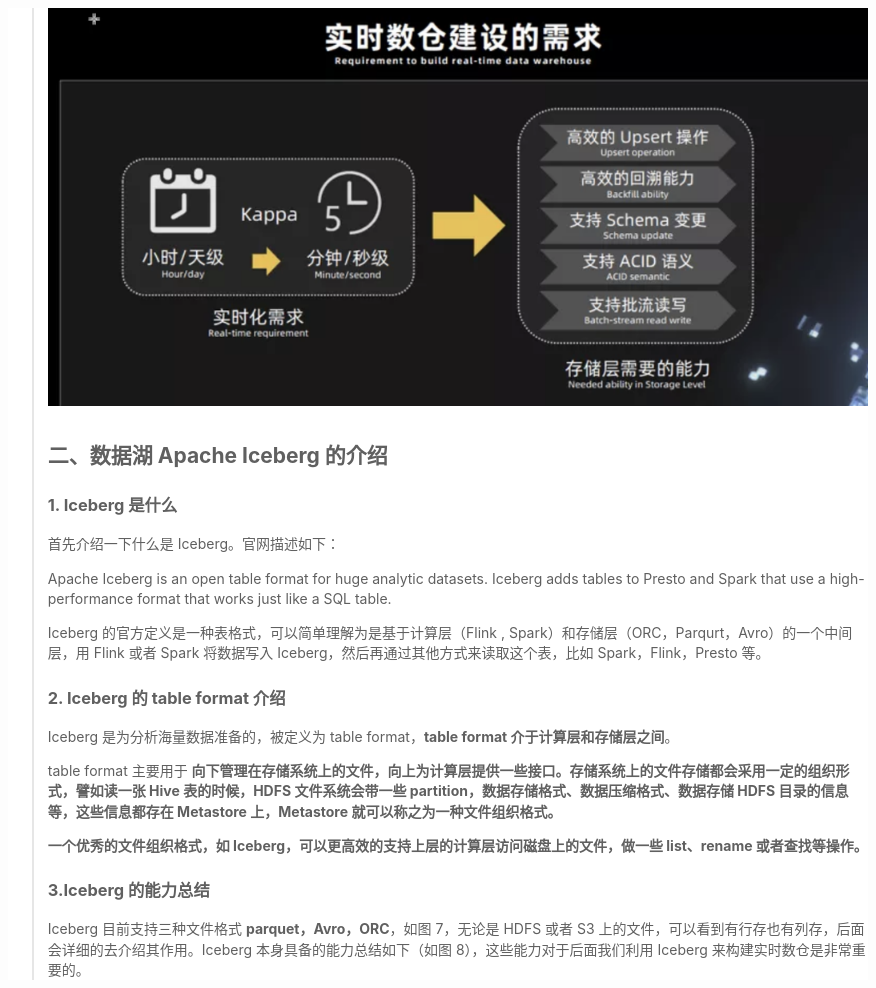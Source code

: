>![image-20221010174830618](Iceberg.assets/image-20221010174830618.png)
>
>## 二、数据湖 Apache Iceberg 的介绍
>
>### 1. Iceberg 是什么
>
>首先介绍一下什么是 Iceberg。官网描述如下：
>
>Apache Iceberg is an open table format for huge analytic datasets. Iceberg adds tables to Presto and Spark that use a high-performance format that works just like a SQL table.
>
>Iceberg 的官方定义是一种表格式，可以简单理解为是基于计算层（Flink , Spark）和存储层（ORC，Parqurt，Avro）的一个中间层，用 Flink 或者 Spark 将数据写入 Iceberg，然后再通过其他方式来读取这个表，比如 Spark，Flink，Presto 等。
>
>### 2. Iceberg 的 table format 介绍
>
>Iceberg 是为分析海量数据准备的，被定义为 table format，**table format 介于计算层和存储层之间**。
>
>table format 主要用于 **向下管理在存储系统上的文件，向上为计算层提供一些接口。存储系统上的文件存储都会采用一定的组织形式，譬如读一张 Hive 表的时候，HDFS 文件系统会带一些 partition，数据存储格式、数据压缩格式、数据存储 HDFS 目录的信息等，这些信息都存在 Metastore 上，Metastore 就可以称之为一种文件组织格式。**
>
>**一个优秀的文件组织格式，如 Iceberg，可以更高效的支持上层的计算层访问磁盘上的文件，做一些 list、rename 或者查找等操作。**
>
>### 3.Iceberg 的能力总结
>
>Iceberg 目前支持三种文件格式 **parquet，Avro，ORC**，如图 7，无论是 HDFS 或者 S3 上的文件，可以看到有行存也有列存，后面会详细的去介绍其作用。Iceberg 本身具备的能力总结如下（如图 8），这些能力对于后面我们利用 Iceberg 来构建实时数仓是非常重要的。
>